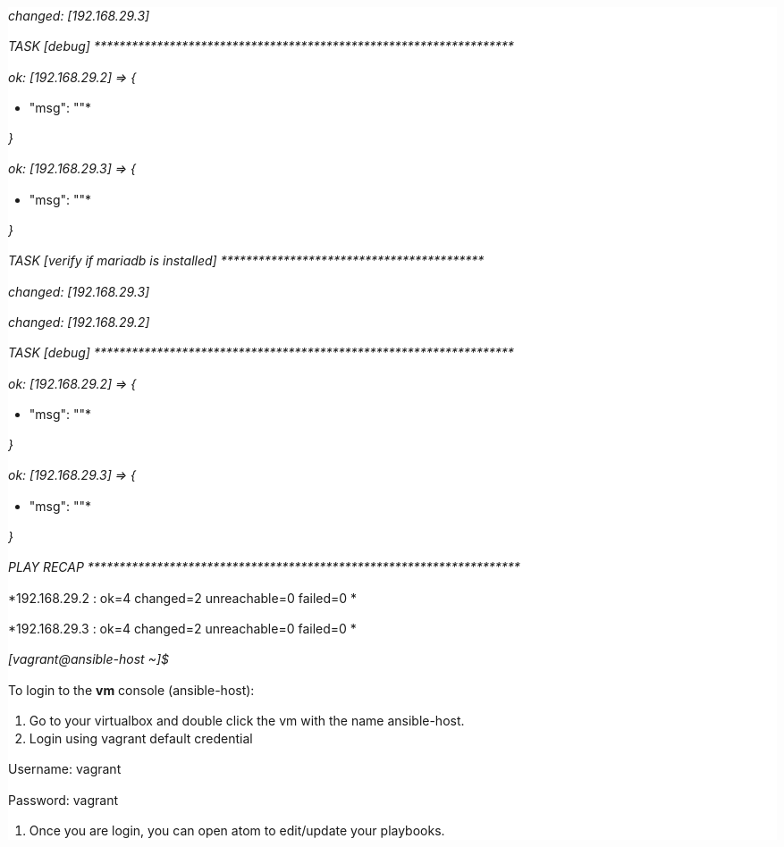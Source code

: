 *changed: \[192.168.29.3\]*

*TASK \[debug\]
\*\*\*\*\*\*\*\*\*\*\*\*\*\*\*\*\*\*\*\*\*\*\*\*\*\*\*\*\*\*\*\*\*\*\*\*\*\*\*\*\*\*\*\*\*\*\*\*\*\*\*\*\*\*\*\*\*\*\*\*\*\*\*\*\*\*\**

*ok: \[192.168.29.2\] =&gt; {*

* "msg": ""*

*}*

*ok: \[192.168.29.3\] =&gt; {*

* "msg": ""*

*}*

*TASK \[verify if mariadb is installed\]
\*\*\*\*\*\*\*\*\*\*\*\*\*\*\*\*\*\*\*\*\*\*\*\*\*\*\*\*\*\*\*\*\*\*\*\*\*\*\*\*\*\**

*changed: \[192.168.29.3\]*

*changed: \[192.168.29.2\]*

*TASK \[debug\]
\*\*\*\*\*\*\*\*\*\*\*\*\*\*\*\*\*\*\*\*\*\*\*\*\*\*\*\*\*\*\*\*\*\*\*\*\*\*\*\*\*\*\*\*\*\*\*\*\*\*\*\*\*\*\*\*\*\*\*\*\*\*\*\*\*\*\**

*ok: \[192.168.29.2\] =&gt; {*

* "msg": ""*

*}*

*ok: \[192.168.29.3\] =&gt; {*

* "msg": ""*

*}*

*PLAY RECAP
\*\*\*\*\*\*\*\*\*\*\*\*\*\*\*\*\*\*\*\*\*\*\*\*\*\*\*\*\*\*\*\*\*\*\*\*\*\*\*\*\*\*\*\*\*\*\*\*\*\*\*\*\*\*\*\*\*\*\*\*\*\*\*\*\*\*\*\*\**

*192.168.29.2 : ok=4 changed=2 unreachable=0 failed=0 *

*192.168.29.3 : ok=4 changed=2 unreachable=0 failed=0 *

*\[vagrant@ansible-host \~\]\$*

To login to the **vm** console (ansible-host):

1.  Go to your virtualbox and double click the vm with the
    name ansible-host.
2.  Login using vagrant default credential

Username: vagrant

Password: vagrant

1.  Once you are login, you can open atom to edit/update your playbooks.
